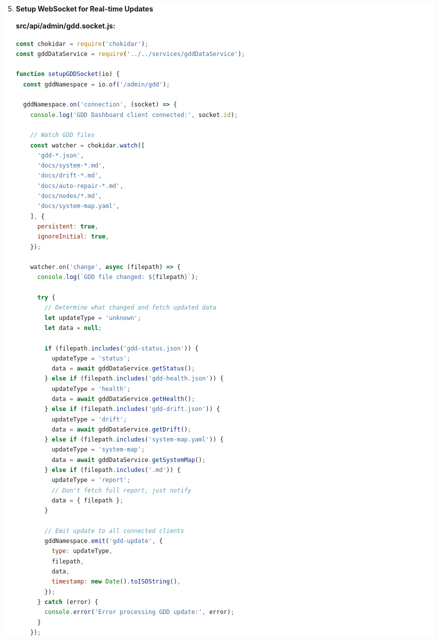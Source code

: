5. **Setup WebSocket for Real-time Updates**

   **src/api/admin/gdd.socket.js:**
   ```javascript
   const chokidar = require('chokidar');
   const gddDataService = require('../../services/gddDataService');

   function setupGDDSocket(io) {
     const gddNamespace = io.of('/admin/gdd');

     gddNamespace.on('connection', (socket) => {
       console.log('GDD Dashboard client connected:', socket.id);

       // Watch GDD files
       const watcher = chokidar.watch([
         'gdd-*.json',
         'docs/system-*.md',
         'docs/drift-*.md',
         'docs/auto-repair-*.md',
         'docs/nodes/*.md',
         'docs/system-map.yaml',
       ], {
         persistent: true,
         ignoreInitial: true,
       });

       watcher.on('change', async (filepath) => {
         console.log(`GDD file changed: ${filepath}`);

         try {
           // Determine what changed and fetch updated data
           let updateType = 'unknown';
           let data = null;

           if (filepath.includes('gdd-status.json')) {
             updateType = 'status';
             data = await gddDataService.getStatus();
           } else if (filepath.includes('gdd-health.json')) {
             updateType = 'health';
             data = await gddDataService.getHealth();
           } else if (filepath.includes('gdd-drift.json')) {
             updateType = 'drift';
             data = await gddDataService.getDrift();
           } else if (filepath.includes('system-map.yaml')) {
             updateType = 'system-map';
             data = await gddDataService.getSystemMap();
           } else if (filepath.includes('.md')) {
             updateType = 'report';
             // Don't fetch full report, just notify
             data = { filepath };
           }

           // Emit update to all connected clients
           gddNamespace.emit('gdd-update', {
             type: updateType,
             filepath,
             data,
             timestamp: new Date().toISOString(),
           });
         } catch (error) {
           console.error('Error processing GDD update:', error);
         }
       });

   ```